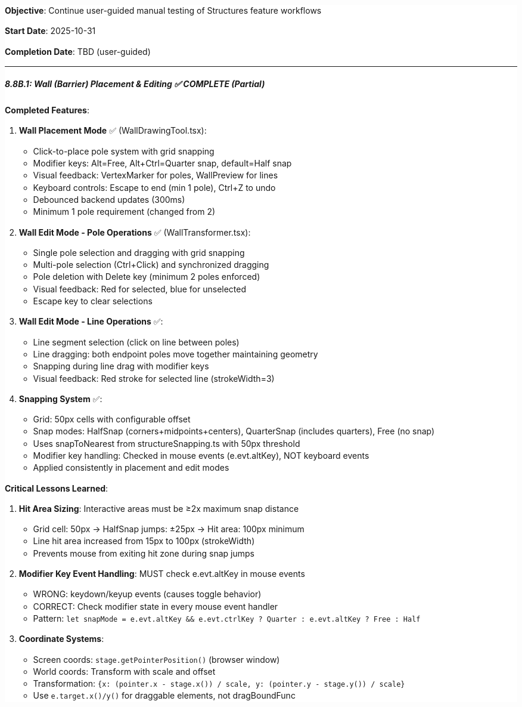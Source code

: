 **Objective**: Continue user-guided manual testing of Structures feature workflows

**Start Date**: 2025-10-31

**Completion Date**: TBD (user-guided)

---

##### 8.8B.1: Wall (Barrier) Placement & Editing ✅ COMPLETE (Partial)

**Completed Features**:

1. **Wall Placement Mode** ✅ (WallDrawingTool.tsx):
   - Click-to-place pole system with grid snapping
   - Modifier keys: Alt=Free, Alt+Ctrl=Quarter snap, default=Half snap
   - Visual feedback: VertexMarker for poles, WallPreview for lines
   - Keyboard controls: Escape to end (min 1 pole), Ctrl+Z to undo
   - Debounced backend updates (300ms)
   - Minimum 1 pole requirement (changed from 2)

2. **Wall Edit Mode - Pole Operations** ✅ (WallTransformer.tsx):
   - Single pole selection and dragging with grid snapping
   - Multi-pole selection (Ctrl+Click) and synchronized dragging
   - Pole deletion with Delete key (minimum 2 poles enforced)
   - Visual feedback: Red for selected, blue for unselected
   - Escape key to clear selections

3. **Wall Edit Mode - Line Operations** ✅:
   - Line segment selection (click on line between poles)
   - Line dragging: both endpoint poles move together maintaining geometry
   - Snapping during line drag with modifier keys
   - Visual feedback: Red stroke for selected line (strokeWidth=3)

4. **Snapping System** ✅:
   - Grid: 50px cells with configurable offset
   - Snap modes: HalfSnap (corners+midpoints+centers), QuarterSnap (includes quarters), Free (no snap)
   - Uses snapToNearest from structureSnapping.ts with 50px threshold
   - Modifier key handling: Checked in mouse events (e.evt.altKey), NOT keyboard events
   - Applied consistently in placement and edit modes

**Critical Lessons Learned**:

1. **Hit Area Sizing**: Interactive areas must be ≥2x maximum snap distance
   - Grid cell: 50px → HalfSnap jumps: ±25px → Hit area: 100px minimum
   - Line hit area increased from 15px to 100px (strokeWidth)
   - Prevents mouse from exiting hit zone during snap jumps

2. **Modifier Key Event Handling**: MUST check e.evt.altKey in mouse events
   - WRONG: keydown/keyup events (causes toggle behavior)
   - CORRECT: Check modifier state in every mouse event handler
   - Pattern: `let snapMode = e.evt.altKey && e.evt.ctrlKey ? Quarter : e.evt.altKey ? Free : Half`

3. **Coordinate Systems**:
   - Screen coords: `stage.getPointerPosition()` (browser window)
   - World coords: Transform with scale and offset
   - Transformation: `{x: (pointer.x - stage.x()) / scale, y: (pointer.y - stage.y()) / scale}`
   - Use `e.target.x()/y()` for draggable elements, not dragBoundFunc
